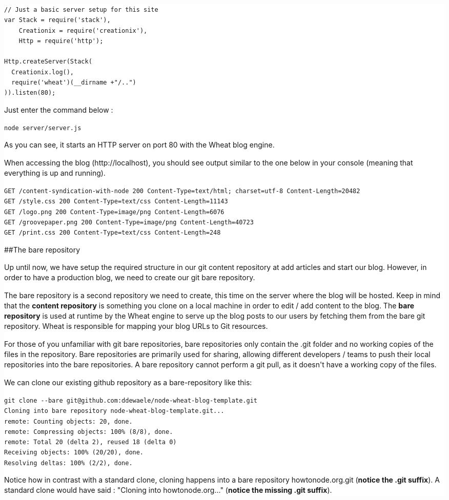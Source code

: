 	// Just a basic server setup for this site
	var Stack = require('stack'),
	    Creationix = require('creationix'),
	    Http = require('http');

	Http.createServer(Stack(
	  Creationix.log(),
	  require('wheat')(__dirname +"/..")
	)).listen(80);

Just enter the command below :

	node server/server.js

As you can see, it starts an HTTP server on port 80 with the Wheat blog engine.

When accessing the blog (http://localhost), you should see output similar to the one below in your console (meaning that everything is up and running).

	GET /content-syndication-with-node 200 Content-Type=text/html; charset=utf-8 Content-Length=20482
	GET /style.css 200 Content-Type=text/css Content-Length=11143
	GET /logo.png 200 Content-Type=image/png Content-Length=6076
	GET /groovepaper.png 200 Content-Type=image/png Content-Length=40723
	GET /print.css 200 Content-Type=text/css Content-Length=248


##The bare repository

Up until now, we have setup the required structure in our git content repository at add articles and start our blog. However, in order to have a production blog, we need to create our git bare repository. 

The bare repository is a second repository we need to create, this time on the server where the blog will be hosted.
Keep in mind that the **content repository** is something you clone on a local machine in order to edit / add content to the blog. The **bare repository** is used at runtime by the Wheat engine to serve up the blog posts to our users by fetching them from the bare git repository. Wheat is responsible for mapping your blog URLs to Git resources.

For those of you unfamiliar with git bare repositories, bare repositories only contain the .git folder and no working copies of the files in the repository. Bare repositories are primarily used for sharing, allowing different developers / teams to push their local repositories into the bare repositories. A bare repository cannot perform a git pull, as it doesn't have a working copy of the files.

We can clone our existing github repository as a bare-repository like this:

	git clone --bare git@github.com:ddewaele/node-wheat-blog-template.git
	Cloning into bare repository node-wheat-blog-template.git...
	remote: Counting objects: 20, done.
	remote: Compressing objects: 100% (8/8), done.
	remote: Total 20 (delta 2), reused 18 (delta 0)
	Receiving objects: 100% (20/20), done.
	Resolving deltas: 100% (2/2), done.


Notice how in contrast with a standard clone, cloning happens into a bare repository howtonode.org.git (**notice the .git suffix**). A standard clone would have said : "Cloning into howtonode.org..." (**notice the missing .git suffix**).
